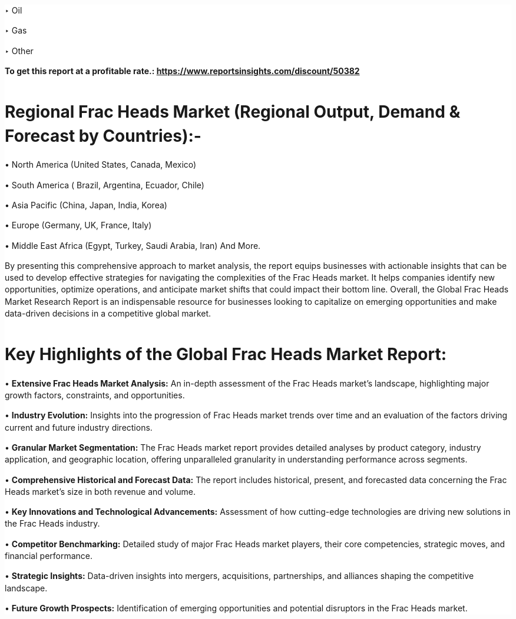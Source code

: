 ‣ Oil

‣ Gas

‣ Other

<strong>To get this report at a profitable rate.: <a href=https://www.reportsinsights.com/discount/50382>https://www.reportsinsights.com/discount/50382</a></strong></font>

# <strong>Regional Frac Heads Market (Regional Output, Demand &amp; Forecast by Countries):-</strong>

• North America (United States, Canada, Mexico)

• South America ( Brazil, Argentina, Ecuador, Chile)

• Asia Pacific (China, Japan, India, Korea)

• Europe (Germany, UK, France, Italy)

• Middle East Africa (Egypt, Turkey, Saudi Arabia, Iran) And More.

By presenting this comprehensive approach to market analysis, the report equips businesses with actionable insights that can be used to develop effective strategies for navigating the complexities of the Frac Heads market. It helps companies identify new opportunities, optimize operations, and anticipate market shifts that could impact their bottom line. Overall, the Global Frac Heads Market Research Report is an indispensable resource for businesses looking to capitalize on emerging opportunities and make data-driven decisions in a competitive global market.

# <strong>Key Highlights of the Global Frac Heads Market Report:</strong>

• <strong>Extensive Frac Heads Market Analysis:</strong> An in-depth assessment of the Frac Heads market’s landscape, highlighting major growth factors, constraints, and opportunities.

• <strong>Industry Evolution:</strong> Insights into the progression of Frac Heads market trends over time and an evaluation of the factors driving current and future industry directions.

• <strong>Granular Market Segmentation:</strong> The Frac Heads market report provides detailed analyses by product category, industry application, and geographic location, offering unparalleled granularity in understanding performance across segments.

• <strong>Comprehensive Historical and Forecast Data:</strong> The report includes historical, present, and forecasted data concerning the Frac Heads market’s size in both revenue and volume.

• <strong>Key Innovations and Technological Advancements:</strong> Assessment of how cutting-edge technologies are driving new solutions in the Frac Heads industry.

• <strong>Competitor Benchmarking:</strong> Detailed study of major Frac Heads market players, their core competencies, strategic moves, and financial performance.

• <strong>Strategic Insights:</strong> Data-driven insights into mergers, acquisitions, partnerships, and alliances shaping the competitive landscape.

• <strong>Future Growth Prospects:</strong> Identification of emerging opportunities and potential disruptors in the Frac Heads market.
